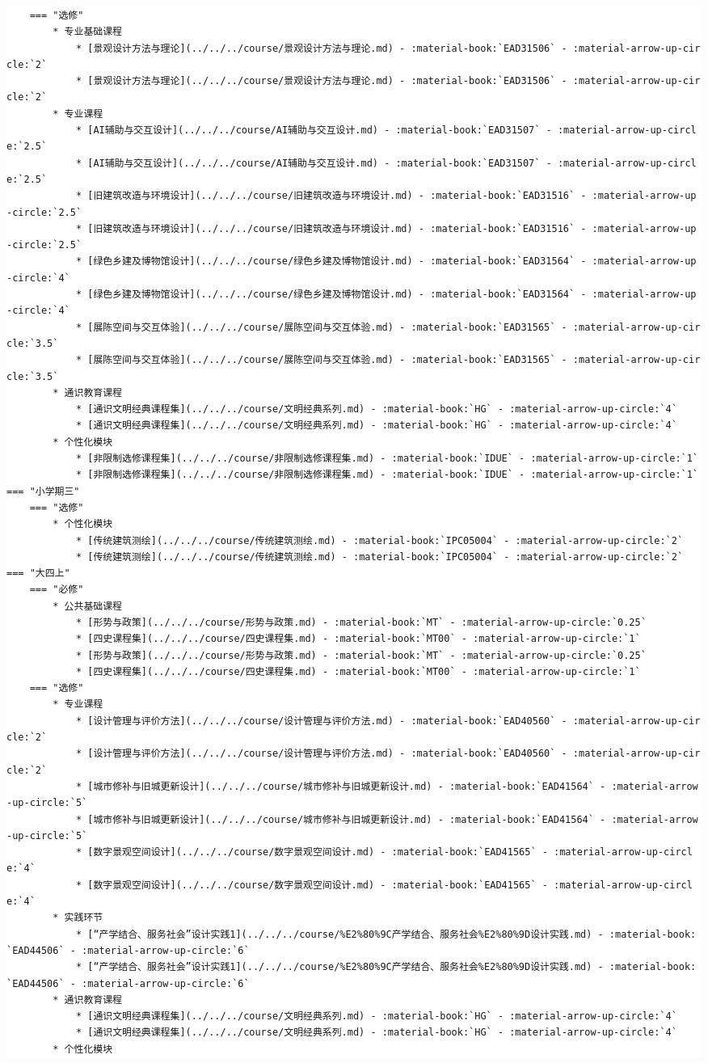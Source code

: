         === "选修"  
            * 专业基础课程
                * [景观设计方法与理论](../../../course/景观设计方法与理论.md) - :material-book:`EAD31506` - :material-arrow-up-circle:`2`  
                * [景观设计方法与理论](../../../course/景观设计方法与理论.md) - :material-book:`EAD31506` - :material-arrow-up-circle:`2`  
            * 专业课程
                * [AI辅助与交互设计](../../../course/AI辅助与交互设计.md) - :material-book:`EAD31507` - :material-arrow-up-circle:`2.5`  
                * [AI辅助与交互设计](../../../course/AI辅助与交互设计.md) - :material-book:`EAD31507` - :material-arrow-up-circle:`2.5`  
                * [旧建筑改造与环境设计](../../../course/旧建筑改造与环境设计.md) - :material-book:`EAD31516` - :material-arrow-up-circle:`2.5`  
                * [旧建筑改造与环境设计](../../../course/旧建筑改造与环境设计.md) - :material-book:`EAD31516` - :material-arrow-up-circle:`2.5`  
                * [绿色乡建及博物馆设计](../../../course/绿色乡建及博物馆设计.md) - :material-book:`EAD31564` - :material-arrow-up-circle:`4`  
                * [绿色乡建及博物馆设计](../../../course/绿色乡建及博物馆设计.md) - :material-book:`EAD31564` - :material-arrow-up-circle:`4`  
                * [展陈空间与交互体验](../../../course/展陈空间与交互体验.md) - :material-book:`EAD31565` - :material-arrow-up-circle:`3.5`  
                * [展陈空间与交互体验](../../../course/展陈空间与交互体验.md) - :material-book:`EAD31565` - :material-arrow-up-circle:`3.5`  
            * 通识教育课程
                * [通识文明经典课程集](../../../course/文明经典系列.md) - :material-book:`HG` - :material-arrow-up-circle:`4`  
                * [通识文明经典课程集](../../../course/文明经典系列.md) - :material-book:`HG` - :material-arrow-up-circle:`4`  
            * 个性化模块
                * [非限制选修课程集](../../../course/非限制选修课程集.md) - :material-book:`IDUE` - :material-arrow-up-circle:`1`  
                * [非限制选修课程集](../../../course/非限制选修课程集.md) - :material-book:`IDUE` - :material-arrow-up-circle:`1`  
    === "小学期三"  
        === "选修"  
            * 个性化模块
                * [传统建筑测绘](../../../course/传统建筑测绘.md) - :material-book:`IPC05004` - :material-arrow-up-circle:`2`  
                * [传统建筑测绘](../../../course/传统建筑测绘.md) - :material-book:`IPC05004` - :material-arrow-up-circle:`2`  
    === "大四上"  
        === "必修"  
            * 公共基础课程
                * [形势与政策](../../../course/形势与政策.md) - :material-book:`MT` - :material-arrow-up-circle:`0.25`  
                * [四史课程集](../../../course/四史课程集.md) - :material-book:`MT00` - :material-arrow-up-circle:`1`  
                * [形势与政策](../../../course/形势与政策.md) - :material-book:`MT` - :material-arrow-up-circle:`0.25`  
                * [四史课程集](../../../course/四史课程集.md) - :material-book:`MT00` - :material-arrow-up-circle:`1`  
        === "选修"  
            * 专业课程
                * [设计管理与评价方法](../../../course/设计管理与评价方法.md) - :material-book:`EAD40560` - :material-arrow-up-circle:`2`  
                * [设计管理与评价方法](../../../course/设计管理与评价方法.md) - :material-book:`EAD40560` - :material-arrow-up-circle:`2`  
                * [城市修补与旧城更新设计](../../../course/城市修补与旧城更新设计.md) - :material-book:`EAD41564` - :material-arrow-up-circle:`5`  
                * [城市修补与旧城更新设计](../../../course/城市修补与旧城更新设计.md) - :material-book:`EAD41564` - :material-arrow-up-circle:`5`  
                * [数字景观空间设计](../../../course/数字景观空间设计.md) - :material-book:`EAD41565` - :material-arrow-up-circle:`4`  
                * [数字景观空间设计](../../../course/数字景观空间设计.md) - :material-book:`EAD41565` - :material-arrow-up-circle:`4`  
            * 实践环节
                * [“产学结合、服务社会”设计实践1](../../../course/%E2%80%9C产学结合、服务社会%E2%80%9D设计实践.md) - :material-book:`EAD44506` - :material-arrow-up-circle:`6`  
                * [“产学结合、服务社会”设计实践1](../../../course/%E2%80%9C产学结合、服务社会%E2%80%9D设计实践.md) - :material-book:`EAD44506` - :material-arrow-up-circle:`6`  
            * 通识教育课程
                * [通识文明经典课程集](../../../course/文明经典系列.md) - :material-book:`HG` - :material-arrow-up-circle:`4`  
                * [通识文明经典课程集](../../../course/文明经典系列.md) - :material-book:`HG` - :material-arrow-up-circle:`4`  
            * 个性化模块